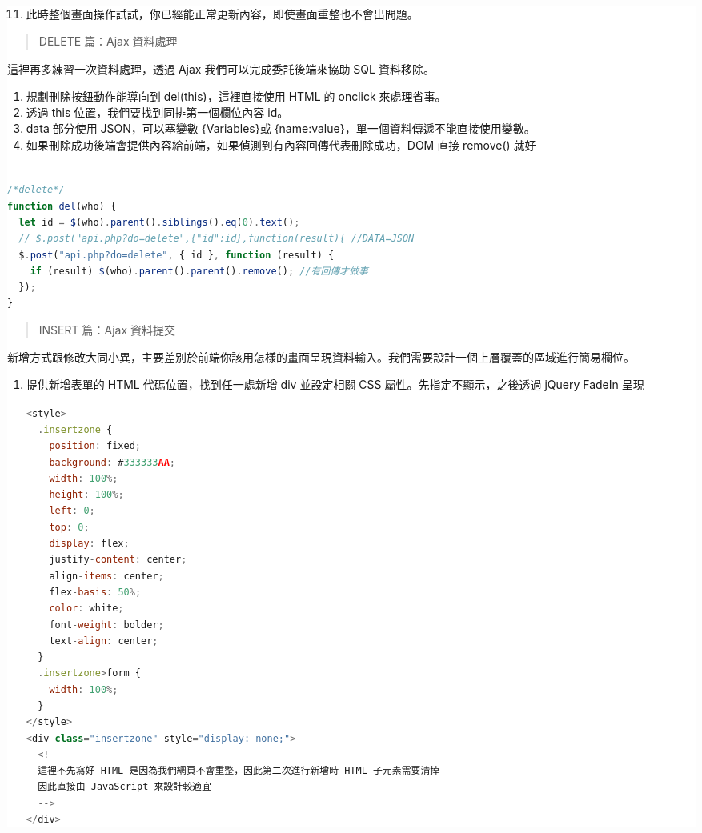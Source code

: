 11. 此時整個畫面操作試試，你已經能正常更新內容，即使畫面重整也不會出問題。

> DELETE 篇：Ajax 資料處理

這裡再多練習一次資料處理，透過 Ajax 我們可以完成委託後端來協助 SQL 資料移除。

1. 規劃刪除按鈕動作能導向到 del(this)，這裡直接使用 HTML 的 onclick 來處理省事。
2. 透過 this 位置，我們要找到同排第一個欄位內容 id。
3. data 部分使用 JSON，可以塞變數 {Variables}或 {name:value}，單一個資料傳遞不能直接使用變數。
4. 如果刪除成功後端會提供內容給前端，如果偵測到有內容回傳代表刪除成功，DOM 直接 remove() 就好

```javascript

/*delete*/
function del(who) {
  let id = $(who).parent().siblings().eq(0).text();
  // $.post("api.php?do=delete",{"id":id},function(result){ //DATA=JSON
  $.post("api.php?do=delete", { id }, function (result) {
    if (result) $(who).parent().parent().remove(); //有回傳才做事
  });
}
```

> INSERT 篇：Ajax 資料提交

新增方式跟修改大同小異，主要差別於前端你該用怎樣的畫面呈現資料輸入。我們需要設計一個上層覆蓋的區域進行簡易欄位。

1. 提供新增表單的 HTML 代碼位置，找到任一處新增 div 並設定相關 CSS 屬性。先指定不顯示，之後透過 jQuery FadeIn 呈現

   ```javascript
   <style>
     .insertzone {
       position: fixed;
       background: #333333AA;
       width: 100%;
       height: 100%;
       left: 0;
       top: 0;
       display: flex;
       justify-content: center;
       align-items: center;
       flex-basis: 50%;
       color: white;
       font-weight: bolder;
       text-align: center;
     }
     .insertzone>form {
       width: 100%;
     }
   </style>
   <div class="insertzone" style="display: none;">
     <!--
     這裡不先寫好 HTML 是因為我們網頁不會重整，因此第二次進行新增時 HTML 子元素需要清掉
     因此直接由 JavaScript 來設計較適宜
     -->
   </div>
   ```
